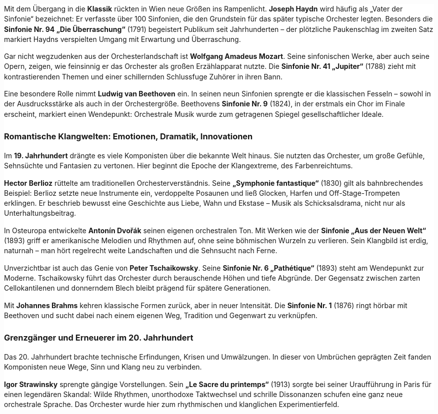 Mit dem Übergang in die **Klassik** rückten in Wien neue Größen ins Rampenlicht. **Joseph Haydn**
wird häufig als „Vater der Sinfonie“ bezeichnet: Er verfasste über 100 Sinfonien, die den Grundstein
für das später typische Orchester legten. Besonders die **Sinfonie Nr. 94 „Die Überraschung“**
(1791) begeistert Publikum seit Jahrhunderten – der plötzliche Paukenschlag im zweiten Satz markiert
Haydns verspielten Umgang mit Erwartung und Überraschung.

Gar nicht wegzudenken aus der Orchesterlandschaft ist **Wolfgang Amadeus Mozart**. Seine
sinfonischen Werke, aber auch seine Opern, zeigen, wie feinsinnig er das Orchester als großen
Erzählapparat nutzte. Die **Sinfonie Nr. 41 „Jupiter“** (1788) zieht mit kontrastierenden Themen und
einer schillernden Schlussfuge Zuhörer in ihren Bann.

Eine besondere Rolle nimmt **Ludwig van Beethoven** ein. In seinen neun Sinfonien sprengte er die
klassischen Fesseln – sowohl in der Ausdrucksstärke als auch in der Orchestergröße. Beethovens
**Sinfonie Nr. 9** (1824), in der erstmals ein Chor im Finale erscheint, markiert einen Wendepunkt:
Orchestrale Musik wurde zum getragenen Spiegel gesellschaftlicher Ideale.

### Romantische Klangwelten: Emotionen, Dramatik, Innovationen

Im **19. Jahrhundert** drängte es viele Komponisten über die bekannte Welt hinaus. Sie nutzten das
Orchester, um große Gefühle, Sehnsüchte und Fantasien zu vertonen. Hier beginnt die Epoche der
Klangextreme, des Farbenreichtums.

**Hector Berlioz** rüttelte am traditionellen Orchesterverständnis. Seine **„Symphonie
fantastique“** (1830) gilt als bahnbrechendes Beispiel: Berlioz setzte neue Instrumente ein,
verdoppelte Posaunen und ließ Glocken, Harfen und Off-Stage-Trompeten erklingen. Er beschrieb
bewusst eine Geschichte aus Liebe, Wahn und Ekstase – Musik als Schicksalsdrama, nicht nur als
Unterhaltungsbeitrag.

In Osteuropa entwickelte **Antonín Dvořák** seinen eigenen orchestralen Ton. Mit Werken wie der
**Sinfonie „Aus der Neuen Welt“** (1893) griff er amerikanische Melodien und Rhythmen auf, ohne
seine böhmischen Wurzeln zu verlieren. Sein Klangbild ist erdig, naturnah – man hört regelrecht
weite Landschaften und die Sehnsucht nach Ferne.

Unverzichtbar ist auch das Genie von **Peter Tschaikowsky**. Seine **Sinfonie Nr. 6 „Pathétique“**
(1893) steht am Wendepunkt zur Moderne. Tschaikowsky führt das Orchester durch berauschende Höhen
und tiefe Abgründe. Der Gegensatz zwischen zarten Cellokantilenen und donnerndem Blech bleibt
prägend für spätere Generationen.

Mit **Johannes Brahms** kehren klassische Formen zurück, aber in neuer Intensität. Die **Sinfonie
Nr. 1** (1876) ringt hörbar mit Beethoven und sucht dabei nach einem eigenen Weg, Tradition und
Gegenwart zu verknüpfen.

### Grenzgänger und Erneuerer im 20. Jahrhundert

Das 20. Jahrhundert brachte technische Erfindungen, Krisen und Umwälzungen. In dieser von Umbrüchen
geprägten Zeit fanden Komponisten neue Wege, Sinn und Klang neu zu verbinden.

**Igor Strawinsky** sprengte gängige Vorstellungen. Sein **„Le Sacre du printemps“** (1913) sorgte
bei seiner Uraufführung in Paris für einen legendären Skandal: Wilde Rhythmen, unorthodoxe
Taktwechsel und schrille Dissonanzen schufen eine ganz neue orchestrale Sprache. Das Orchester wurde
hier zum rhythmischen und klanglichen Experimentierfeld.
